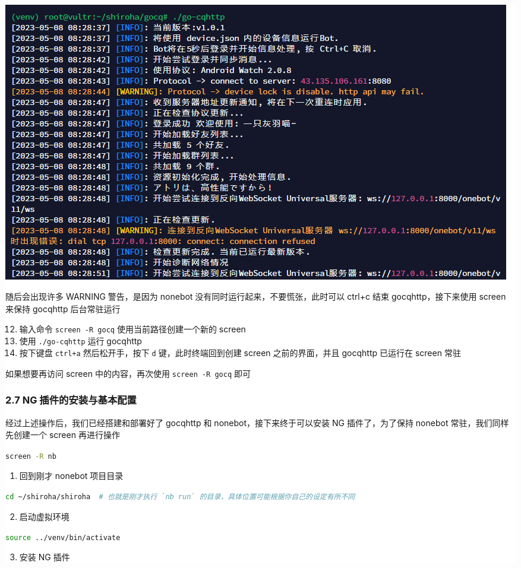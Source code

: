 ![截图](f7d23f1b76e9a76eebc9ecdc7f5612c8.png)

随后会出现许多 WARNING 警告，是因为 nonebot 没有同时运行起来，不要慌张，此时可以 ctrl+c 结束 gocqhttp，接下来使用 screen 来保持 gocqhttp 后台常驻运行

12. 输入命令 `screen -R gocq` 使用当前路径创建一个新的 screen
13. 使用 `./go-cqhttp` 运行 gocqhttp
14. 按下键盘 `ctrl+a` 然后松开手，按下 `d` 键，此时终端回到创建 screen 之前的界面，并且 gocqhttp 已运行在 screen 常驻

如果想要再访问 screen 中的内容，再次使用 `screen -R gocq` 即可

### 2.7 NG 插件的安装与基本配置

经过上述操作后，我们已经搭建和部署好了 gocqhttp 和 nonebot，接下来终于可以安装 NG 插件了，为了保持 nonebot 常驻，我们同样先创建一个 screen 再进行操作

```sh
screen -R nb
```

1. 回到刚才 nonebot 项目目录

```sh
cd ~/shiroha/shiroha  # 也就是刚才执行 `nb run` 的目录，具体位置可能根据你自己的设定有所不同
```

2. 启动虚拟环境

```sh
source ../venv/bin/activate
```

3. 安装 NG 插件
